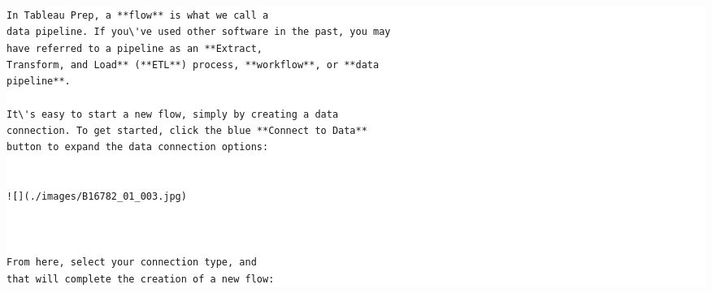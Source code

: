 

    In Tableau Prep, a **flow** is what we call a
    data pipeline. If you\'ve used other software in the past, you may
    have referred to a pipeline as an **Extract,
    Transform, and Load** (**ETL**) process, **workflow**, or **data
    pipeline**. 

    It\'s easy to start a new flow, simply by creating a data
    connection. To get started, click the blue **Connect to Data**
    button to expand the data connection options:

    
    ![](./images/B16782_01_003.jpg)



    From here, select your connection type, and
    that will complete the creation of a new flow:

    